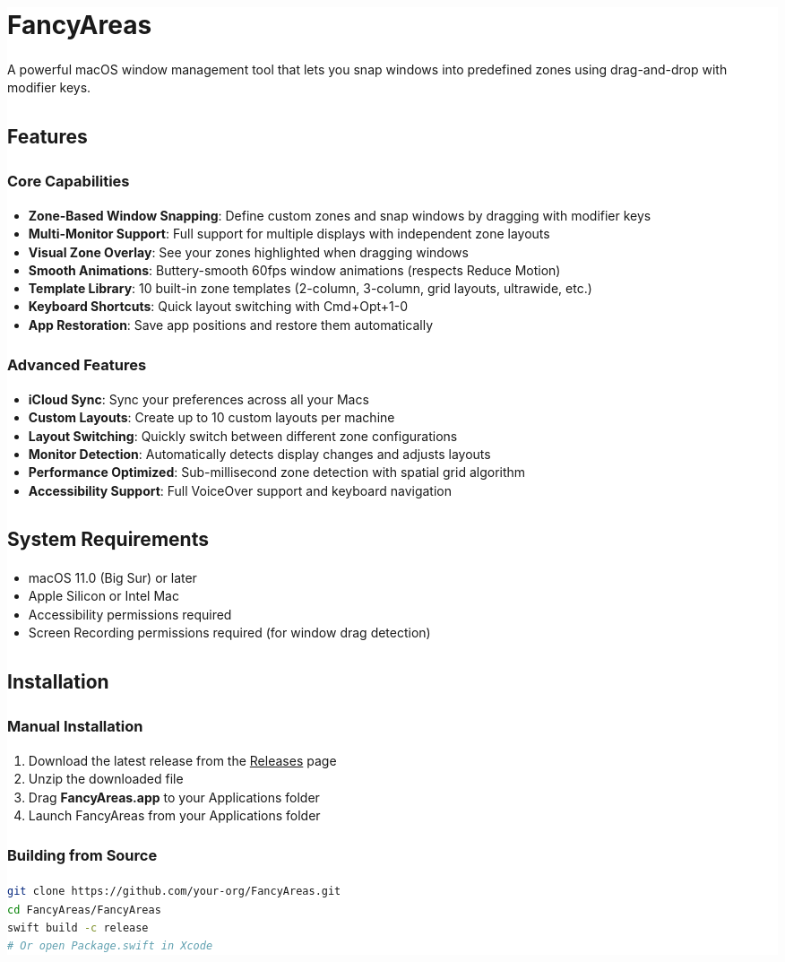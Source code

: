 # FancyAreas

A powerful macOS window management tool that lets you snap windows into predefined zones using drag-and-drop with modifier keys.

## Features

### Core Capabilities
- **Zone-Based Window Snapping**: Define custom zones and snap windows by dragging with modifier keys
- **Multi-Monitor Support**: Full support for multiple displays with independent zone layouts
- **Visual Zone Overlay**: See your zones highlighted when dragging windows
- **Smooth Animations**: Buttery-smooth 60fps window animations (respects Reduce Motion)
- **Template Library**: 10 built-in zone templates (2-column, 3-column, grid layouts, ultrawide, etc.)
- **Keyboard Shortcuts**: Quick layout switching with Cmd+Opt+1-0
- **App Restoration**: Save app positions and restore them automatically

### Advanced Features
- **iCloud Sync**: Sync your preferences across all your Macs
- **Custom Layouts**: Create up to 10 custom layouts per machine
- **Layout Switching**: Quickly switch between different zone configurations
- **Monitor Detection**: Automatically detects display changes and adjusts layouts
- **Performance Optimized**: Sub-millisecond zone detection with spatial grid algorithm
- **Accessibility Support**: Full VoiceOver support and keyboard navigation

## System Requirements

- macOS 11.0 (Big Sur) or later
- Apple Silicon or Intel Mac
- Accessibility permissions required
- Screen Recording permissions required (for window drag detection)

## Installation

### Manual Installation

1. Download the latest release from the [Releases](https://github.com/your-org/FancyAreas/releases) page
2. Unzip the downloaded file
3. Drag **FancyAreas.app** to your Applications folder
4. Launch FancyAreas from your Applications folder

### Building from Source

```bash
git clone https://github.com/your-org/FancyAreas.git
cd FancyAreas/FancyAreas
swift build -c release
# Or open Package.swift in Xcode
```
